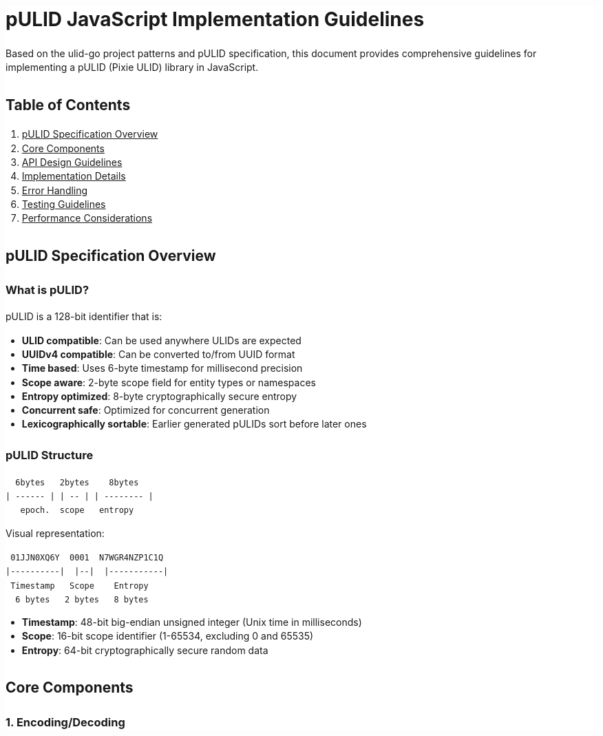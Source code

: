 # pULID JavaScript Implementation Guidelines

Based on the ulid-go project patterns and pULID specification, this document provides comprehensive guidelines for implementing a pULID (Pixie ULID) library in JavaScript.

## Table of Contents

1. [pULID Specification Overview](#pulid-specification-overview)
2. [Core Components](#core-components)
3. [API Design Guidelines](#api-design-guidelines)
4. [Implementation Details](#implementation-details)
5. [Error Handling](#error-handling)
6. [Testing Guidelines](#testing-guidelines)
7. [Performance Considerations](#performance-considerations)

## pULID Specification Overview

### What is pULID?

pULID is a 128-bit identifier that is:
- **ULID compatible**: Can be used anywhere ULIDs are expected
- **UUIDv4 compatible**: Can be converted to/from UUID format
- **Time based**: Uses 6-byte timestamp for millisecond precision
- **Scope aware**: 2-byte scope field for entity types or namespaces
- **Entropy optimized**: 8-byte cryptographically secure entropy
- **Concurrent safe**: Optimized for concurrent generation
- **Lexicographically sortable**: Earlier generated pULIDs sort before later ones

### pULID Structure

```
  6bytes   2bytes    8bytes
| ------ | | -- | | -------- |
   epoch.  scope   entropy
```

Visual representation:
```
 01JJN0XQ6Y  0001  N7WGR4NZP1C1Q
|----------|  |--|  |-----------|
 Timestamp   Scope    Entropy
  6 bytes   2 bytes   8 bytes
```

- **Timestamp**: 48-bit big-endian unsigned integer (Unix time in milliseconds)
- **Scope**: 16-bit scope identifier (1-65534, excluding 0 and 65535)
- **Entropy**: 64-bit cryptographically secure random data

## Core Components

### 1. Encoding/Decoding
